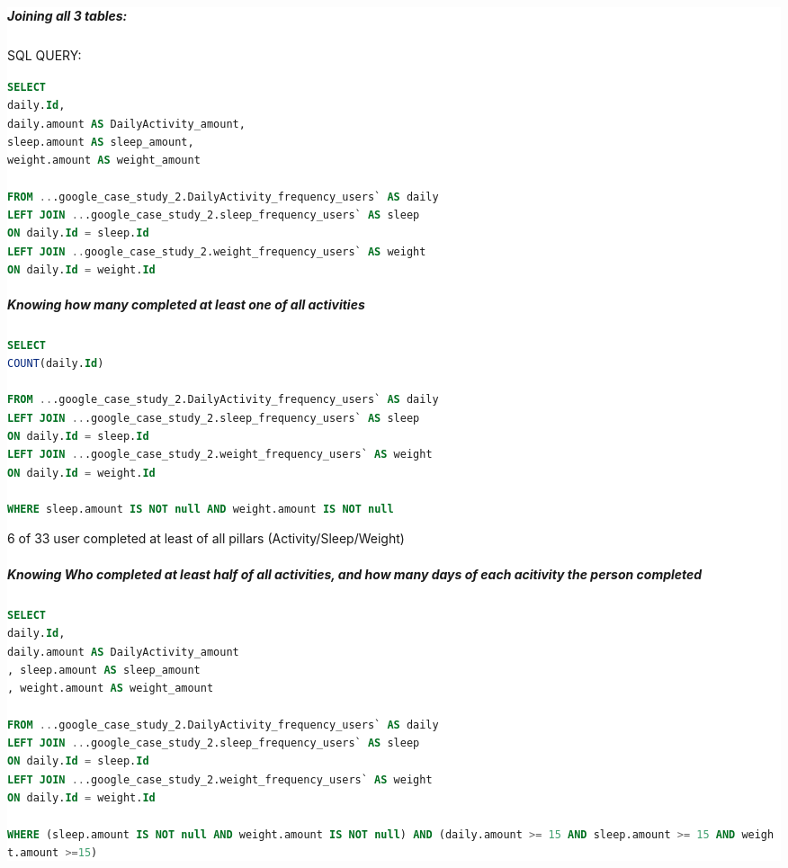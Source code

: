 ##### Joining all 3 tables:

SQL QUERY:

```sql
SELECT 
daily.Id, 
daily.amount AS DailyActivity_amount,
sleep.amount AS sleep_amount,
weight.amount AS weight_amount
 
FROM ...google_case_study_2.DailyActivity_frequency_users` AS daily
LEFT JOIN ...google_case_study_2.sleep_frequency_users` AS sleep
ON daily.Id = sleep.Id
LEFT JOIN ..google_case_study_2.weight_frequency_users` AS weight
ON daily.Id = weight.Id
```

##### Knowing how many completed at least one of all activities

```sql
SELECT 
COUNT(daily.Id)
 
FROM ...google_case_study_2.DailyActivity_frequency_users` AS daily
LEFT JOIN ...google_case_study_2.sleep_frequency_users` AS sleep
ON daily.Id = sleep.Id
LEFT JOIN ...google_case_study_2.weight_frequency_users` AS weight
ON daily.Id = weight.Id
 
WHERE sleep.amount IS NOT null AND weight.amount IS NOT null
```

6 of 33 user completed at least of all pillars (Activity/Sleep/Weight)

##### Knowing Who completed at least half of all activities, and how many days of each acitivity the person completed

```sql
SELECT 
daily.Id, 
daily.amount AS DailyActivity_amount
, sleep.amount AS sleep_amount
, weight.amount AS weight_amount
 
FROM ...google_case_study_2.DailyActivity_frequency_users` AS daily
LEFT JOIN ...google_case_study_2.sleep_frequency_users` AS sleep
ON daily.Id = sleep.Id
LEFT JOIN ...google_case_study_2.weight_frequency_users` AS weight
ON daily.Id = weight.Id
 
WHERE (sleep.amount IS NOT null AND weight.amount IS NOT null) AND (daily.amount >= 15 AND sleep.amount >= 15 AND weight.amount >=15)
```

